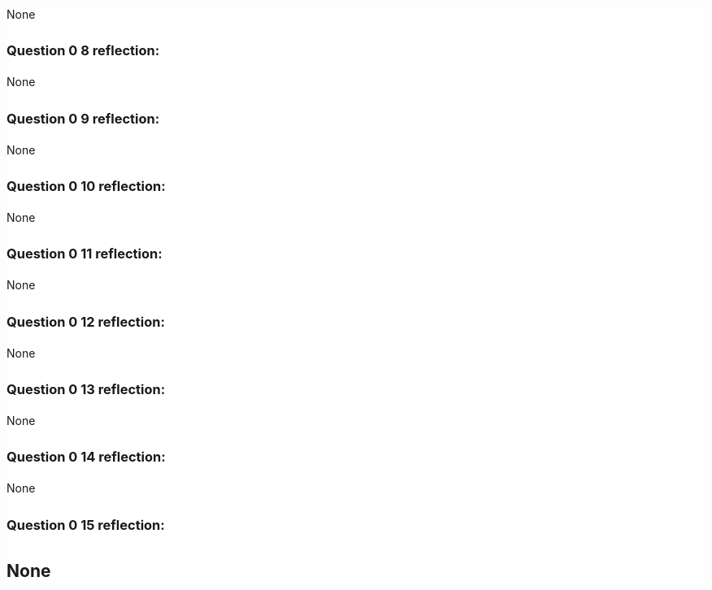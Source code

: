 None
### Question 0 8 reflection:
None
### Question 0 9 reflection:
None
### Question 0 10 reflection:
None
### Question 0 11 reflection:
None
### Question 0 12 reflection:
None
### Question 0 13 reflection:
None
### Question 0 14 reflection:
None
### Question 0 15 reflection:
None
---
